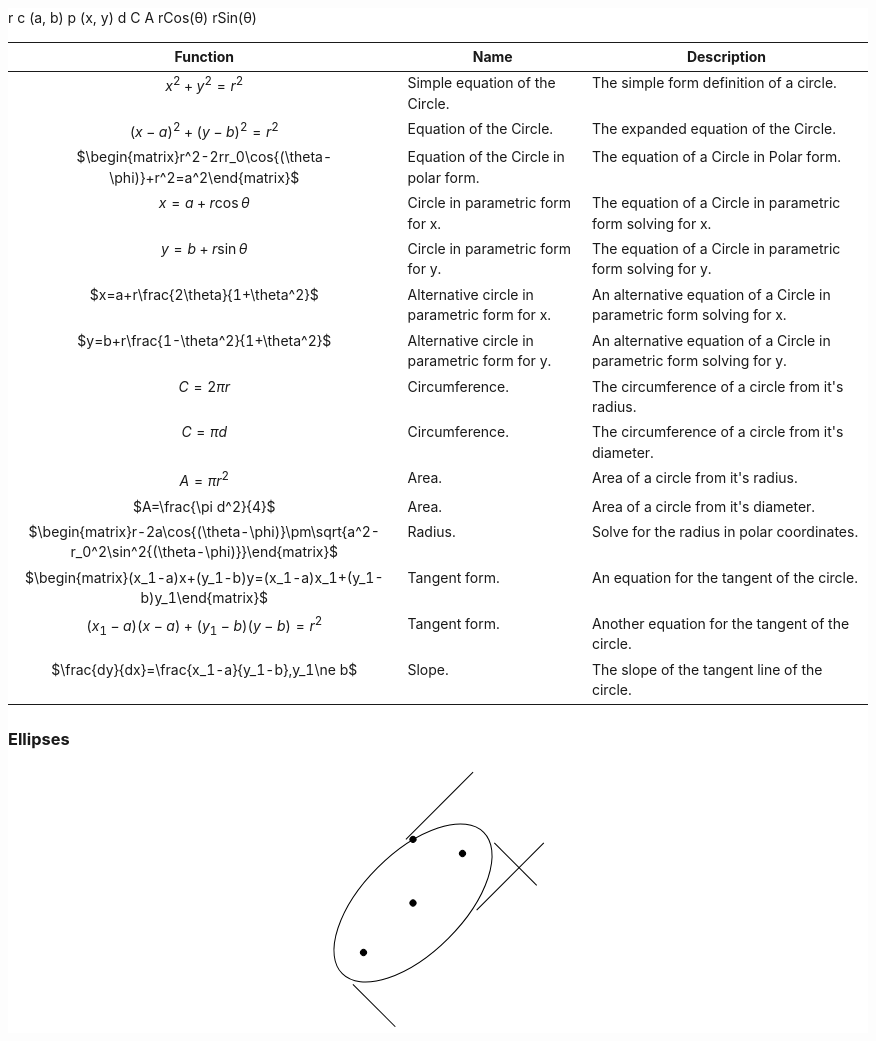   </g>
 </g>
 <g fill="black" font-family="san-serif" font-size="14">
  <text x="105" y="62" text-anchor="middle" id="Radius Letter">r</text>
  <text x="110" y="120" text-anchor="left" id="Center Letter">c (a, b)</text>
  <text x="190" y="40" text-anchor="left" id="Point Letter">p (x, y)</text>
  <text x="250" y="115" text-anchor="middle" id="Diameter Letter">d</text>
  <text x="185" y="185" text-anchor="middle" id="Circumference Letter">C</text>
  <text x="75" y="155" text-anchor="middle" id="Area Letter">A</text>
  <text x="125" y="40" text-anchor="left" id="Cos Letter">rCos(θ)</text>
  <text x="155" y="80" text-anchor="left" id="Sin Letter">rSin(θ)</text>
 </g>
</svg>
</center>

| Function | Name | Description |
|:---:|---|---|
| $x^2+y^2=r^2$ | Simple equation of the Circle. | The simple form definition of a circle. |
| $(x-a)^2+(y-b)^2=r^2$ | Equation of the Circle. | The expanded equation of the Circle. |
| $\begin{matrix}r^2-2rr_0\cos{(\theta-\phi)}+r^2=a^2\end{matrix}$ | Equation of the Circle in polar form. | The equation of a Circle in Polar form. |
| $x=a+r\cos{\theta}$ | Circle in parametric form for x. | The equation of a Circle in parametric form solving for x. |
| $y=b+r\sin{\theta}$ | Circle in parametric form for y. | The equation of a Circle in parametric form solving for y. |
| $x=a+r\frac{2\theta}{1+\theta^2}$ | Alternative circle in parametric form for x. | An alternative equation of a Circle in parametric form solving for x. |
| $y=b+r\frac{1-\theta^2}{1+\theta^2}$ | Alternative circle in parametric form for y. | An alternative equation of a Circle in parametric form solving for y. |
| $C=2\pi r$ | Circumference. | The circumference of a circle from it's radius. |
| $C=\pi d$ | Circumference. | The circumference of a circle from it's diameter. |
| $A=\pi r^2$ | Area. | Area of a circle from it's radius. |
| $A=\frac{\pi d^2}{4}$ | Area. | Area of a circle from it's diameter. |
| $\begin{matrix}r-2a\cos{(\theta-\phi)}\pm\sqrt{a^2-r_0^2\sin^2{(\theta-\phi)}}\end{matrix}$ | Radius. | Solve for the radius in polar coordinates. |
| $\begin{matrix}(x_1-a)x+(y_1-b)y=(x_1-a)x_1+(y_1-b)y_1\end{matrix}$ | Tangent form. | An equation for the tangent of the circle. |
| $(x_1-a)(x-a)+(y_1-b)(y-b)=r^2$ | Tangent form. | Another equation for the tangent of the circle. |
| $\frac{dy}{dx}=\frac{x_1-a}{y_1-b},y_1\ne b$ | Slope. | The slope of the tangent line of the circle. |

### Ellipses

<center>
<svg width="260" height="260">
 <defs>
  <marker orient="auto" markerHeight="20" markerWidth="20" markerUnits="strokeWidth" refY="3" refX="0" viewBox="0 0 20 20" fill="black" id="arrow">
<path d="m0,0l0,6l9,-3l-9,-3z" id="Triangle"/>
  </marker>
 </defs>
 <g stroke-width="1" stroke="black" fill="transparent"  transform="translate(0 30) rotate(-45 105 105)">
  <ellipse cx="105" cy="105" rx="100" ry="50" id="Ellipse"/>
  <circle cx="105" cy="105" r="3" fill="black" id="Center"/>
  <circle cx="150" cy="60" r="3" fill="black" id="Point"/>
  <circle cx="35" cy="105" r="3" fill="black" id="Foci 1"/>
  <circle cx="175" cy="105" r="3" fill="black" id="Foci 2"/>
  <line x1="5" y1="120" x2="5" y2="180" id="Diameter Left"/>
  <line x1="205" y1="120" x2="205" y2="180" id="Diameter Right"/>
  <line x1="145" y1="55" x2="240" y2="55" id="Diameter Top"/>
  <line x1="145" y1="155" x2="240" y2="155" id="Diameter Bottom"/>
